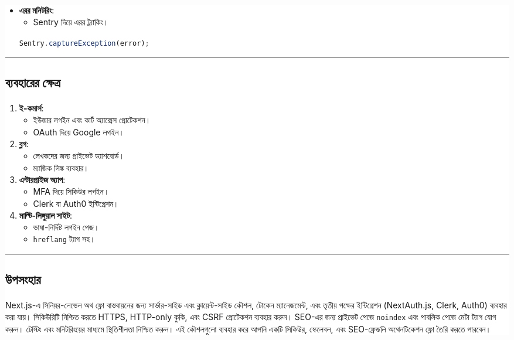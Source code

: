 - **এরর মনিটরিং**:
  - Sentry দিয়ে এরর ট্র্যাকিং।
  ```jsx
  Sentry.captureException(error);
  ```

---

## ব্যবহারের ক্ষেত্র

1. **ই-কমার্স**:
   - ইউজার লগইন এবং কার্ট অ্যাক্সেস প্রোটেকশন।
   - OAuth দিয়ে Google লগইন।
2. **ব্লগ**:
   - লেখকদের জন্য প্রাইভেট ড্যাশবোর্ড।
   - ম্যাজিক লিঙ্ক ব্যবহার।
3. **এন্টারপ্রাইজ অ্যাপ**:
   - MFA দিয়ে সিকিউর লগইন।
   - Clerk বা Auth0 ইন্টিগ্রেশন।
4. **মাল্টি-লিঙ্গুয়াল সাইট**:
   - ভাষা-নির্দিষ্ট লগইন পেজ।
   - `hreflang` ট্যাগ সহ।

---

## উপসংহার

Next.js-এ সিনিয়র-লেভেল অথ ফ্লো বাস্তবায়নের জন্য সার্ভার-সাইড এবং ক্লায়েন্ট-সাইড কৌশল, টোকেন ম্যানেজমেন্ট, এবং তৃতীয় পক্ষের ইন্টিগ্রেশন (NextAuth.js, Clerk, Auth0) ব্যবহার করা যায়। সিকিউরিটি নিশ্চিত করতে HTTPS, HTTP-only কুকি, এবং CSRF প্রোটেকশন ব্যবহার করুন। SEO-এর জন্য প্রাইভেট পেজে `noindex` এবং পাবলিক পেজে মেটা ট্যাগ যোগ করুন। টেস্টিং এবং মনিটরিংয়ের মাধ্যমে স্থিতিশীলতা নিশ্চিত করুন। এই কৌশলগুলো ব্যবহার করে আপনি একটি সিকিউর, স্কেলেবল, এবং SEO-ফ্রেন্ডলি অথেনটিকেশন ফ্লো তৈরি করতে পারবেন।

